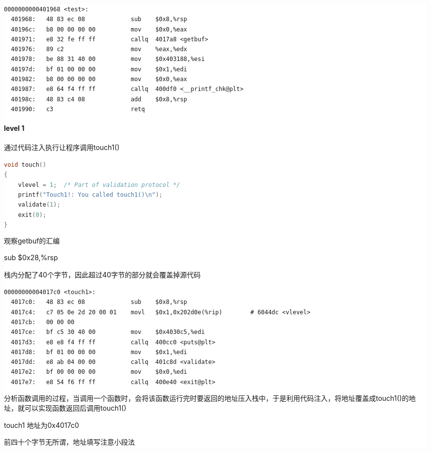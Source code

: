 ```assembly
0000000000401968 <test>:
  401968:	48 83 ec 08          	sub    $0x8,%rsp
  40196c:	b8 00 00 00 00       	mov    $0x0,%eax
  401971:	e8 32 fe ff ff       	callq  4017a8 <getbuf>
  401976:	89 c2                	mov    %eax,%edx
  401978:	be 88 31 40 00       	mov    $0x403188,%esi
  40197d:	bf 01 00 00 00       	mov    $0x1,%edi
  401982:	b8 00 00 00 00       	mov    $0x0,%eax
  401987:	e8 64 f4 ff ff       	callq  400df0 <__printf_chk@plt>
  40198c:	48 83 c4 08          	add    $0x8,%rsp
  401990:	c3                   	retq  
```





#### level 1

通过代码注入执行让程序调用touch1()

```c
void touch()
{
    vlevel = 1;  /* Part of validation protocol */
    printf("Touch1!: You called touch1()\n");
    validate(1);
    exit(0);
}
```

观察getbuf的汇编

sub    $0x28,%rsp

栈内分配了40个字节，因此超过40字节的部分就会覆盖掉源代码

```assembly
00000000004017c0 <touch1>:
  4017c0:	48 83 ec 08          	sub    $0x8,%rsp
  4017c4:	c7 05 0e 2d 20 00 01 	movl   $0x1,0x202d0e(%rip)        # 6044dc <vlevel>
  4017cb:	00 00 00 
  4017ce:	bf c5 30 40 00       	mov    $0x4030c5,%edi
  4017d3:	e8 e8 f4 ff ff       	callq  400cc0 <puts@plt>
  4017d8:	bf 01 00 00 00       	mov    $0x1,%edi
  4017dd:	e8 ab 04 00 00       	callq  401c8d <validate>
  4017e2:	bf 00 00 00 00       	mov    $0x0,%edi
  4017e7:	e8 54 f6 ff ff       	callq  400e40 <exit@plt>
```



分析函数调用的过程，当调用一个函数时，会将该函数运行完时要返回的地址压入栈中，于是利用代码注入，将地址覆盖成touch1()的地址，就可以实现函数返回后调用touch1()

touch1 地址为0x4017c0

前四十个字节无所谓，地址填写注意小段法

